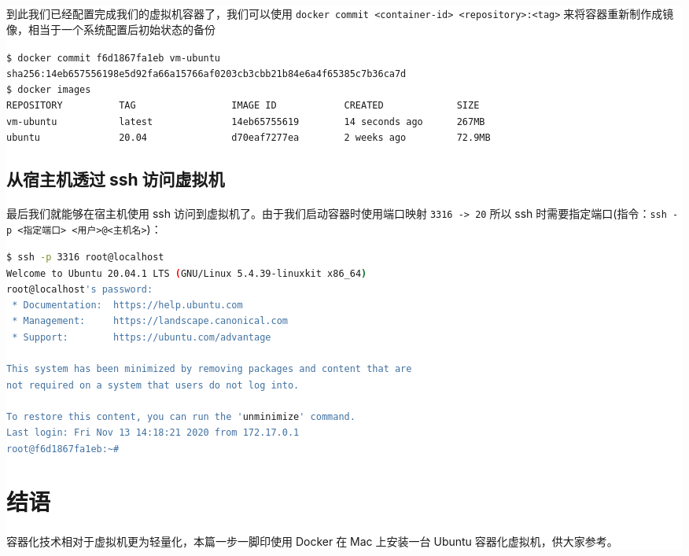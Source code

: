 到此我们已经配置完成我们的虚拟机容器了，我们可以使用 `docker commit <container-id> <repository>:<tag>` 来将容器重新制作成镜像，相当于一个系统配置后初始状态的备份

```
$ docker commit f6d1867fa1eb vm-ubuntu
sha256:14eb657556198e5d92fa66a15766af0203cb3cbb21b84e6a4f65385c7b36ca7d
$ docker images
REPOSITORY          TAG                 IMAGE ID            CREATED             SIZE
vm-ubuntu           latest              14eb65755619        14 seconds ago      267MB
ubuntu              20.04               d70eaf7277ea        2 weeks ago         72.9MB
```

## 从宿主机透过 ssh 访问虚拟机

最后我们就能够在宿主机使用 ssh 访问到虚拟机了。由于我们启动容器时使用端口映射 `3316 -> 20` 所以 ssh 时需要指定端口(指令：`ssh -p <指定端口> <用户>@<主机名>`)：

```bash
$ ssh -p 3316 root@localhost
Welcome to Ubuntu 20.04.1 LTS (GNU/Linux 5.4.39-linuxkit x86_64)
root@localhost's password: 
 * Documentation:  https://help.ubuntu.com
 * Management:     https://landscape.canonical.com
 * Support:        https://ubuntu.com/advantage

This system has been minimized by removing packages and content that are
not required on a system that users do not log into.

To restore this content, you can run the 'unminimize' command.
Last login: Fri Nov 13 14:18:21 2020 from 172.17.0.1
root@f6d1867fa1eb:~# 
```

# 结语

容器化技术相对于虚拟机更为轻量化，本篇一步一脚印使用 Docker 在 Mac 上安装一台 Ubuntu 容器化虚拟机，供大家参考。
